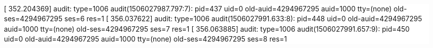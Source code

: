 [  352.204369] audit: type=1006 audit(1506027987.797:7): pid=437 uid=0 old-auid=4294967295 auid=1000 tty=(none) old-ses=4294967295 ses=6 res=1
[  356.037622] audit: type=1006 audit(1506027991.633:8): pid=448 uid=0 old-auid=4294967295 auid=1000 tty=(none) old-ses=4294967295 ses=7 res=1
[  356.063885] audit: type=1006 audit(1506027991.657:9): pid=450 uid=0 old-auid=4294967295 auid=1000 tty=(none) old-ses=4294967295 ses=8 res=1
